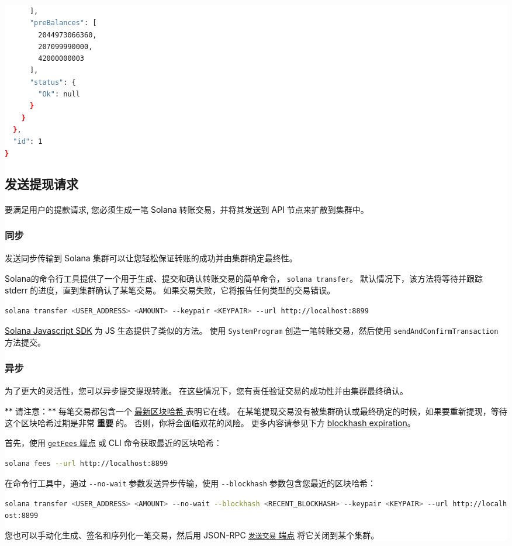 ```bash
      ],
      "preBalances": [
        2044973066360,
        207099990000,
        42000000003
      ],
      "status": {
        "Ok": null
      }
    }
  },
  "id": 1
}
```

## 发送提现请求

要满足用户的提款请求, 您必须生成一笔 Solana 转账交易，并将其发送到 API 节点来扩散到集群中。

### 同步

发送同步传输到 Solana 集群可以让您轻松保证转账的成功并由集群确定最终性。

Solana的命令行工具提供了一个用于生成、提交和确认转账交易的简单命令， `solana transfer`。 默认情况下，该方法将等待并跟踪 stderr 的进度，直到集群确认了某笔交易。 如果交易失败，它将报告任何类型的交易错误。

```bash
solana transfer <USER_ADDRESS> <AMOUNT> --keypair <KEYPAIR> --url http://localhost:8899
```

[Solana Javascript SDK](https://github.com/solana-labs/solana-web3.js) 为 JS 生态提供了类似的方法。 使用 `SystemProgram` 创造一笔转账交易，然后使用 `sendAndConfirmTransaction` 方法提交。

### 异步

为了更大的灵活性，您可以异步提交提现转账。 在这些情况下，您有责任验证交易的成功性并由集群最终确认。

** 请注意：** 每笔交易都包含一个 [ 最新区块哈希 ](developing/programming-model/transactions.md#blockhash-format) 表明它在线。 在某笔提现交易没有被集群确认或最终确定的时候，如果要重新提现，等待这个区块哈希过期是非常 **重要** 的。 否则，你将会面临双花的风险。 更多内容请参见下方 [blockhash expiration](#blockhash-expiration)。

首先，使用 [`getFees` 端点](developing/clients/jsonrpc-api.md#getfees) 或 CLI 命令获取最近的区块哈希：

```bash
solana fees --url http://localhost:8899
```

在命令行工具中，通过 `--no-wait` 参数发送异步传输，使用 `--blockhash` 参数包含您最近的区块哈希：

```bash
solana transfer <USER_ADDRESS> <AMOUNT> --no-wait --blockhash <RECENT_BLOCKHASH> --keypair <KEYPAIR> --url http://localhost:8899
```

您也可以手动化生成、签名和序列化一笔交易，然后用 JSON-RPC [`发送交易` 端点](developing/clients/jsonrpc-api.md#sendtransaction) 将它关闭到某个集群。
